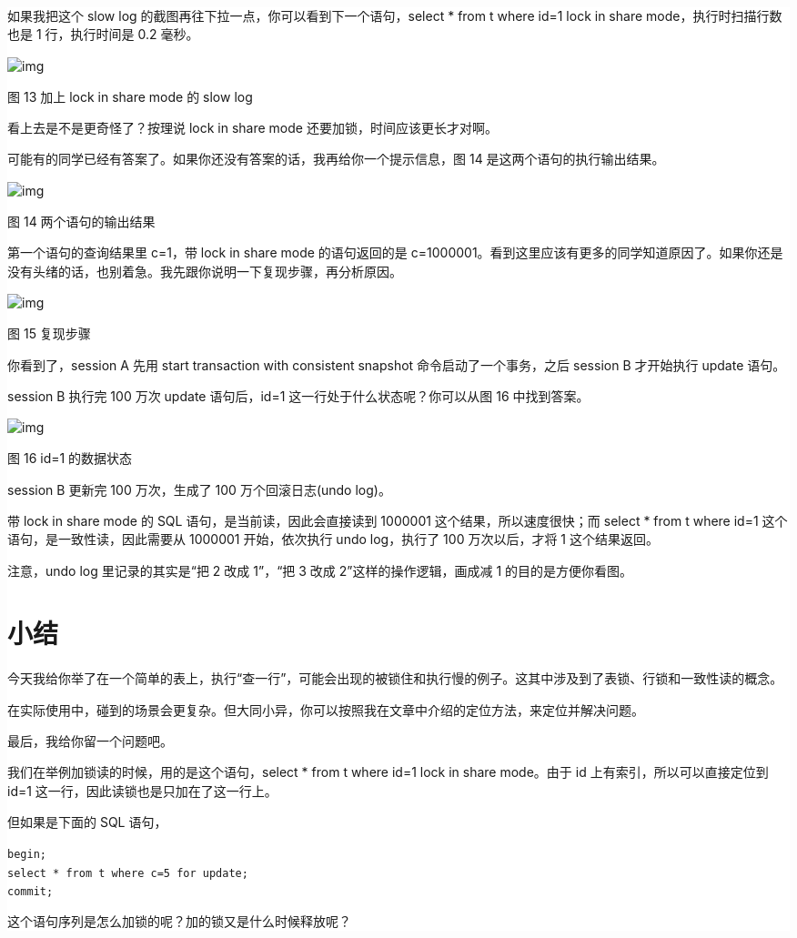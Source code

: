 如果我把这个 slow log 的截图再往下拉一点，你可以看到下一个语句，select * from t where id=1 lock in share mode，执行时扫描行数也是 1 行，执行时间是 0.2 毫秒。

![img](https://static001.geekbang.org/resource/image/bd/d2/bde83e269d9fa185b27900c8aa8137d2.png)

图 13 加上 lock in share mode 的 slow log

看上去是不是更奇怪了？按理说 lock in share mode 还要加锁，时间应该更长才对啊。

可能有的同学已经有答案了。如果你还没有答案的话，我再给你一个提示信息，图 14 是这两个语句的执行输出结果。

![img](https://static001.geekbang.org/resource/image/1f/1c/1fbb84bb392b6bfa93786fe032690b1c.png)

图 14 两个语句的输出结果

第一个语句的查询结果里 c=1，带 lock in share mode 的语句返回的是 c=1000001。看到这里应该有更多的同学知道原因了。如果你还是没有头绪的话，也别着急。我先跟你说明一下复现步骤，再分析原因。

![img](https://static001.geekbang.org/resource/image/84/ff/84667a3449dc846e393142600ee7a2ff.png)

图 15 复现步骤

你看到了，session A 先用 start transaction with consistent snapshot 命令启动了一个事务，之后 session B 才开始执行 update 语句。

session B 执行完 100 万次 update 语句后，id=1 这一行处于什么状态呢？你可以从图 16 中找到答案。

![img](https://static001.geekbang.org/resource/image/46/8c/46bb9f5e27854678bfcaeaf0c3b8a98c.png)

图 16 id=1 的数据状态

session B 更新完 100 万次，生成了 100 万个回滚日志(undo log)。

带 lock in share mode 的 SQL 语句，是当前读，因此会直接读到 1000001 这个结果，所以速度很快；而 select * from t where id=1 这个语句，是一致性读，因此需要从 1000001 开始，依次执行 undo log，执行了 100 万次以后，才将 1 这个结果返回。

注意，undo log 里记录的其实是“把 2 改成 1”，“把 3 改成 2”这样的操作逻辑，画成减 1 的目的是方便你看图。

# 小结

今天我给你举了在一个简单的表上，执行“查一行”，可能会出现的被锁住和执行慢的例子。这其中涉及到了表锁、行锁和一致性读的概念。

在实际使用中，碰到的场景会更复杂。但大同小异，你可以按照我在文章中介绍的定位方法，来定位并解决问题。

最后，我给你留一个问题吧。

我们在举例加锁读的时候，用的是这个语句，select * from t where id=1 lock in share mode。由于 id 上有索引，所以可以直接定位到 id=1 这一行，因此读锁也是只加在了这一行上。

但如果是下面的 SQL 语句，

```
begin;
select * from t where c=5 for update;
commit;
```

这个语句序列是怎么加锁的呢？加的锁又是什么时候释放呢？
